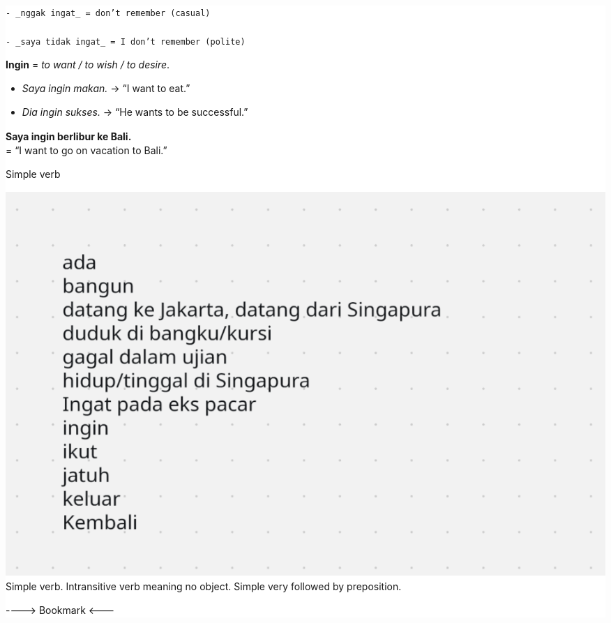     - _nggak ingat_ = don’t remember (casual)
        
    - _saya tidak ingat_ = I don’t remember (polite)



**Ingin** = _to want / to wish / to desire_.

- _Saya ingin makan._ → “I want to eat.”
    
- _Dia ingin sukses._ → “He wants to be successful.”

**Saya ingin berlibur ke Bali.**  
= “I want to go on vacation to Bali.”


Simple verb

![](Screenshot%202025-09-11%20at%2019.53.55.png)
Simple verb. Intransitive verb meaning no object. Simple very followed by preposition.

----> Bookmark <---

